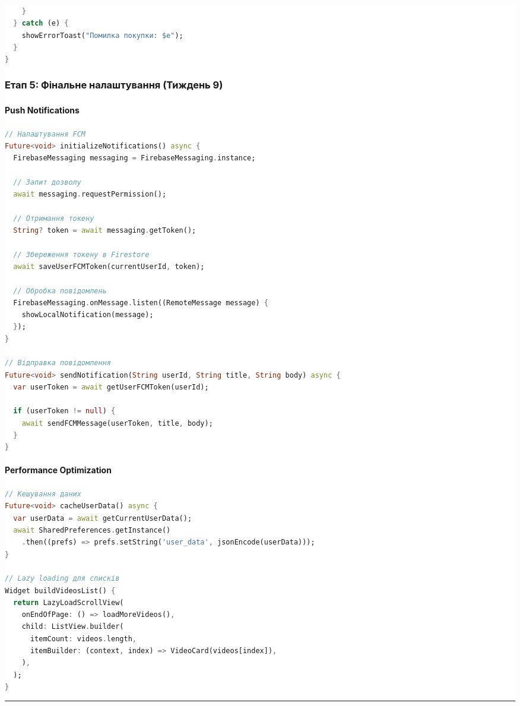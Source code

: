 ```dart
    }
  } catch (e) {
    showErrorToast("Помилка покупки: $e");
  }
}
```

### Етап 5: Фінальне налаштування (Тиждень 9)

#### Push Notifications
```dart
// Налаштування FCM
Future<void> initializeNotifications() async {
  FirebaseMessaging messaging = FirebaseMessaging.instance;
  
  // Запит дозволу
  await messaging.requestPermission();
  
  // Отримання токену
  String? token = await messaging.getToken();
  
  // Збереження токену в Firestore
  await saveUserFCMToken(currentUserId, token);
  
  // Обробка повідомлень
  FirebaseMessaging.onMessage.listen((RemoteMessage message) {
    showLocalNotification(message);
  });
}

// Відправка повідомлення
Future<void> sendNotification(String userId, String title, String body) async {
  var userToken = await getUserFCMToken(userId);
  
  if (userToken != null) {
    await sendFCMMessage(userToken, title, body);
  }
}
```

#### Performance Optimization
```dart
// Кешування даних
Future<void> cacheUserData() async {
  var userData = await getCurrentUserData();
  await SharedPreferences.getInstance()
    .then((prefs) => prefs.setString('user_data', jsonEncode(userData)));
}

// Lazy loading для списків
Widget buildVideosList() {
  return LazyLoadScrollView(
    onEndOfPage: () => loadMoreVideos(),
    child: ListView.builder(
      itemCount: videos.length,
      itemBuilder: (context, index) => VideoCard(videos[index]),
    ),
  );
}
```

---